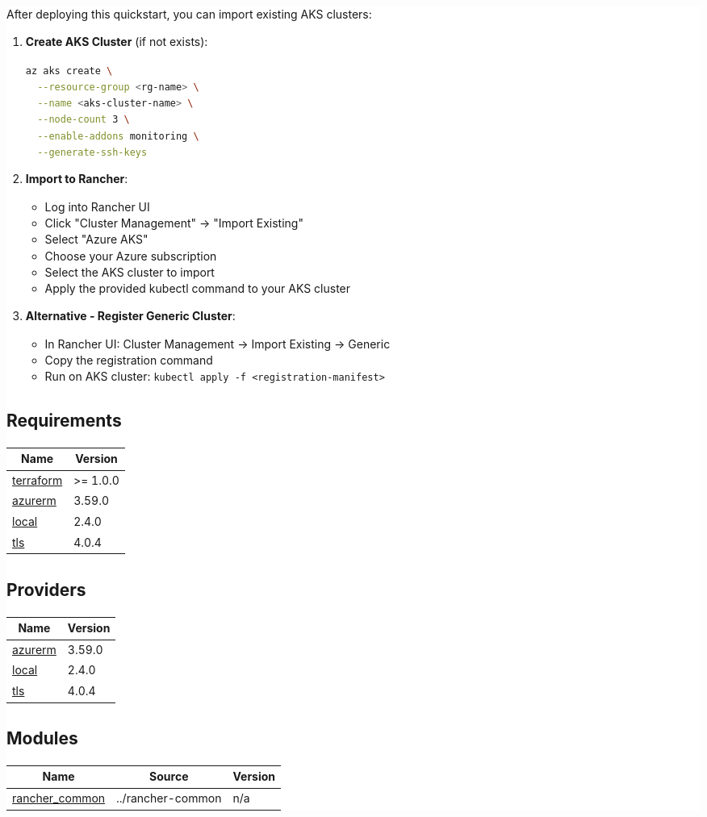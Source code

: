 After deploying this quickstart, you can import existing AKS clusters:

1. **Create AKS Cluster** (if not exists):
   ```bash
   az aks create \
     --resource-group <rg-name> \
     --name <aks-cluster-name> \
     --node-count 3 \
     --enable-addons monitoring \
     --generate-ssh-keys
   ```

2. **Import to Rancher**:
   - Log into Rancher UI
   - Click "Cluster Management" → "Import Existing"
   - Select "Azure AKS"
   - Choose your Azure subscription
   - Select the AKS cluster to import
   - Apply the provided kubectl command to your AKS cluster

3. **Alternative - Register Generic Cluster**:
   - In Rancher UI: Cluster Management → Import Existing → Generic
   - Copy the registration command
   - Run on AKS cluster: `kubectl apply -f <registration-manifest>`


## Requirements

| Name | Version |
|------|---------|
| <a name="requirement_terraform"></a> [terraform](#requirement\_terraform) | >= 1.0.0 |
| <a name="requirement_azurerm"></a> [azurerm](#requirement\_azurerm) | 3.59.0 |
| <a name="requirement_local"></a> [local](#requirement\_local) | 2.4.0 |
| <a name="requirement_tls"></a> [tls](#requirement\_tls) | 4.0.4 |

## Providers

| Name | Version |
|------|---------|
| <a name="provider_azurerm"></a> [azurerm](#provider\_azurerm) | 3.59.0 |
| <a name="provider_local"></a> [local](#provider\_local) | 2.4.0 |
| <a name="provider_tls"></a> [tls](#provider\_tls) | 4.0.4 |

## Modules

| Name | Source | Version |
|------|--------|---------|
| <a name="module_rancher_common"></a> [rancher\_common](#module\_rancher\_common) | ../rancher-common | n/a |
